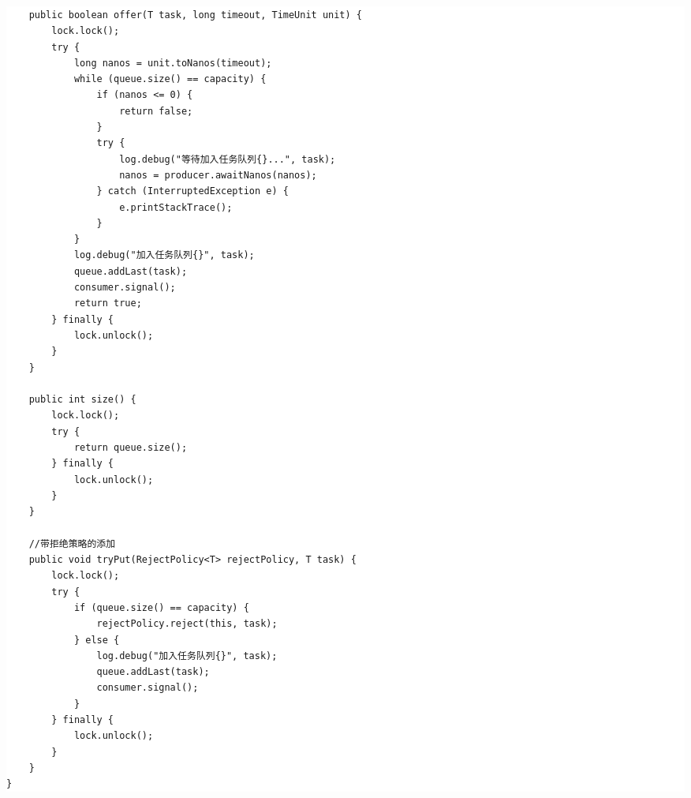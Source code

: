 ```
    public boolean offer(T task, long timeout, TimeUnit unit) {
        lock.lock();
        try {
            long nanos = unit.toNanos(timeout);
            while (queue.size() == capacity) {
                if (nanos <= 0) {
                    return false;
                }
                try {
                    log.debug("等待加入任务队列{}...", task);
                    nanos = producer.awaitNanos(nanos);
                } catch (InterruptedException e) {
                    e.printStackTrace();
                }
            }
            log.debug("加入任务队列{}", task);
            queue.addLast(task);
            consumer.signal();
            return true;
        } finally {
            lock.unlock();
        }
    }

    public int size() {
        lock.lock();
        try {
            return queue.size();
        } finally {
            lock.unlock();
        }
    }

    //带拒绝策略的添加
    public void tryPut(RejectPolicy<T> rejectPolicy, T task) {
        lock.lock();
        try {
            if (queue.size() == capacity) {
                rejectPolicy.reject(this, task);
            } else {
                log.debug("加入任务队列{}", task);
                queue.addLast(task);
                consumer.signal();
            }
        } finally {
            lock.unlock();
        }
    }
}

```

